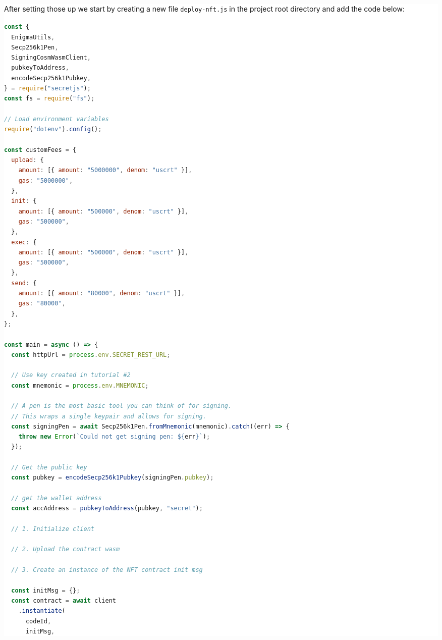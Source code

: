 After setting those up we start by creating a new file `deploy-nft.js` in the project root directory and add the code below:

```javascript
const {
  EnigmaUtils,
  Secp256k1Pen,
  SigningCosmWasmClient,
  pubkeyToAddress,
  encodeSecp256k1Pubkey,
} = require("secretjs");
const fs = require("fs");

// Load environment variables
require("dotenv").config();

const customFees = {
  upload: {
    amount: [{ amount: "5000000", denom: "uscrt" }],
    gas: "5000000",
  },
  init: {
    amount: [{ amount: "500000", denom: "uscrt" }],
    gas: "500000",
  },
  exec: {
    amount: [{ amount: "500000", denom: "uscrt" }],
    gas: "500000",
  },
  send: {
    amount: [{ amount: "80000", denom: "uscrt" }],
    gas: "80000",
  },
};

const main = async () => {
  const httpUrl = process.env.SECRET_REST_URL;

  // Use key created in tutorial #2
  const mnemonic = process.env.MNEMONIC;

  // A pen is the most basic tool you can think of for signing.
  // This wraps a single keypair and allows for signing.
  const signingPen = await Secp256k1Pen.fromMnemonic(mnemonic).catch((err) => {
    throw new Error(`Could not get signing pen: ${err}`);
  });

  // Get the public key
  const pubkey = encodeSecp256k1Pubkey(signingPen.pubkey);

  // get the wallet address
  const accAddress = pubkeyToAddress(pubkey, "secret");

  // 1. Initialize client

  // 2. Upload the contract wasm

  // 3. Create an instance of the NFT contract init msg

  const initMsg = {};
  const contract = await client
    .instantiate(
      codeId,
      initMsg,
```